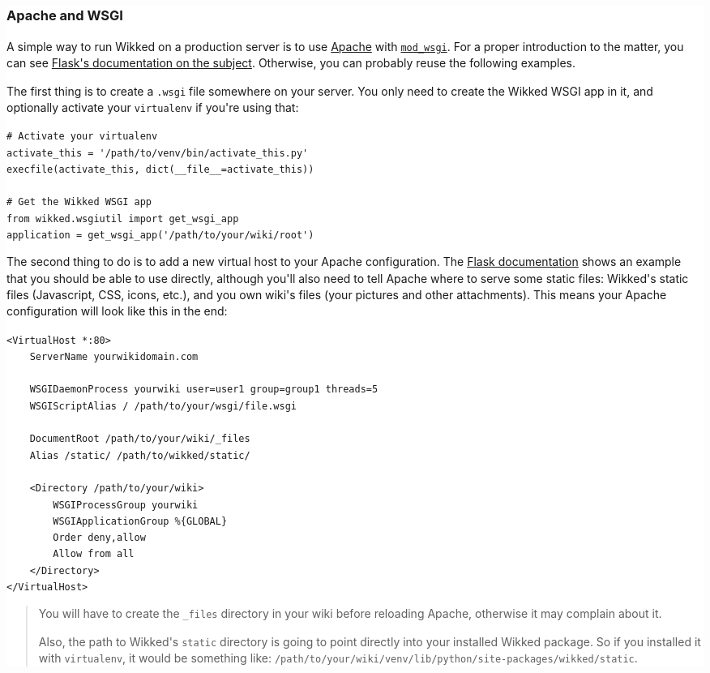  [flaskdeploy]: http://flask.pocoo.org/docs/deploying/
    

### Apache and WSGI

A simple way to run Wikked on a production server is to use [Apache][] with
[`mod_wsgi`][wsgi]. For a proper introduction to the matter, you can see
[Flask's documentation on the subject][flask_wsgi]. Otherwise, you can probably
reuse the following examples.

 [apache]: https://httpd.apache.org/
 [wsgi]: http://code.google.com/p/modwsgi/
 [flask_wsgi]: http://flask.pocoo.org/docs/deploying/mod_wsgi/

The first thing is to create a `.wsgi` file somewhere on your server. You only
need to create the Wikked WSGI app in it, and optionally activate your
`virtualenv` if you're using that:

    # Activate your virtualenv
    activate_this = '/path/to/venv/bin/activate_this.py'
    execfile(activate_this, dict(__file__=activate_this))

    # Get the Wikked WSGI app
    from wikked.wsgiutil import get_wsgi_app
    application = get_wsgi_app('/path/to/your/wiki/root')

The second thing to do is to add a new virtual host to your Apache
configuration. The [Flask documentation][flask_wsgi] shows an example that you
should be able to use directly, although you'll also need to tell Apache where
to serve some static files: Wikked's static files (Javascript, CSS, icons,
etc.), and you own wiki's files (your pictures and other attachments). This
means your Apache configuration will look like this in the end:

    <VirtualHost *:80>
        ServerName yourwikidomain.com

        WSGIDaemonProcess yourwiki user=user1 group=group1 threads=5
        WSGIScriptAlias / /path/to/your/wsgi/file.wsgi

        DocumentRoot /path/to/your/wiki/_files
        Alias /static/ /path/to/wikked/static/

        <Directory /path/to/your/wiki>
            WSGIProcessGroup yourwiki
            WSGIApplicationGroup %{GLOBAL}
            Order deny,allow
            Allow from all
        </Directory>
    </VirtualHost>

> You will have to create the `_files` directory in your wiki before
> reloading Apache, otherwise it may complain about it.
> 
> Also, the path to Wikked's `static` directory is going to point directly into
> your installed Wikked package. So if you installed it with `virtualenv`, it
> would be something like:
> `/path/to/your/wiki/venv/lib/python/site-packages/wikked/static`.


[wiki]: https://en.wikipedia.org/wiki/Wiki
[git]: http://git-scm.com/
[mercurial]: http://mercurial.selenic.com/
[github]: https://github.com/ludovicchabant/Wikked
[bitbucket]: https://bitbucket.org/ludovicchabant/wikked
[venv]: http://www.virtualenv.org/
[1]: https://github.com/ludovicchabant/Wikked/issues
[markdown]: http://daringfireball.net/projects/markdown/
  [jinja2]: http://jinja.pocoo.org/
  [jinja2_tpl]: http://jinja.pocoo.org/docs/templates/
 [flask]: http://flask.pocoo.org/
 [SQLAlchemy]: http://docs.sqlalchemy.org/en/latest/core/engines.html#database-urls 
 [whoosh]: https://bitbucket.org/mchaput/whoosh/wiki/Home
 [elastic]: http://www.elasticsearch.org/
 [sqlite]: https://sqlite.org/
 [celery]: http://www.celeryproject.org/
 [celerysqlite]: http://docs.celeryproject.org/en/latest/getting-started/brokers/sqlalchemy.html
 [sqlalchemy]: http://docs.sqlalchemy.org/en/rel_0_9/core/engines.html#database-urls
 [elastic]: http://www.elasticsearch.org/
 [me]: http://ludovic.chabant.com
 [bugs]: https://github.com/ludovicchabant/Wikked/issues